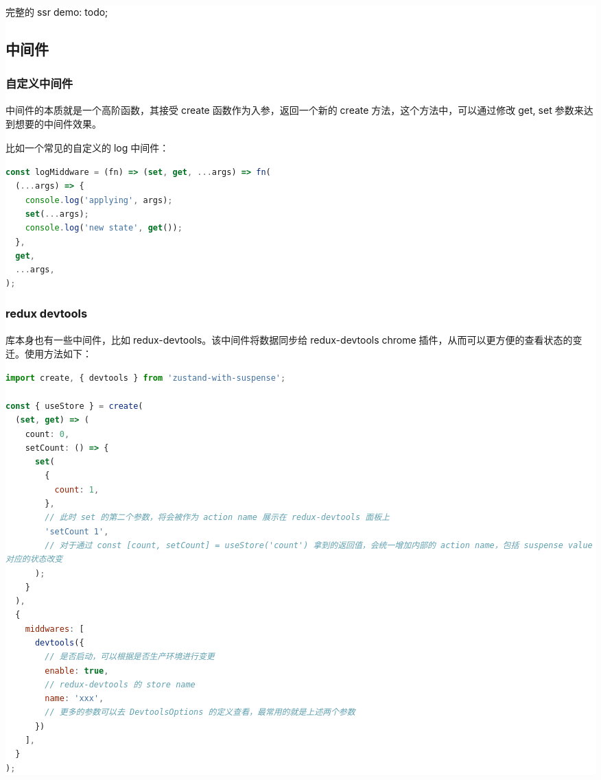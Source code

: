 完整的 ssr demo: todo;

## 中间件

### 自定义中间件

中间件的本质就是一个高阶函数，其接受 create 函数作为入参，返回一个新的 create 方法，这个方法中，可以通过修改 get, set 参数来达到想要的中间件效果。

比如一个常见的自定义的 log 中间件：

```js
const logMiddware = (fn) => (set, get, ...args) => fn(
  (...args) => {
    console.log('applying', args);
    set(...args);
    console.log('new state', get());
  },
  get,
  ...args,
);
```

### redux devtools

库本身也有一些中间件，比如 redux-devtools。该中间件将数据同步给 redux-devtools  chrome 插件，从而可以更方便的查看状态的变迁。使用方法如下：

```js
import create, { devtools } from 'zustand-with-suspense';

const { useStore } = create(
  (set, get) => (
    count: 0,
    setCount: () => {
      set(
        {
          count: 1,
        },
        // 此时 set 的第二个参数，将会被作为 action name 展示在 redux-devtools 面板上
        'setCount 1',
        // 对于通过 const [count, setCount] = useStore('count') 拿到的返回值，会统一增加内部的 action name，包括 suspense value 对应的状态改变
      );
    }
  ),
  {
    middwares: [
      devtools({
        // 是否启动，可以根据是否生产环境进行变更
        enable: true,
        // redux-devtools 的 store name
        name: 'xxx',
        // 更多的参数可以去 DevtoolsOptions 的定义查看，最常用的就是上述两个参数
      })
    ],
  }
);
```
